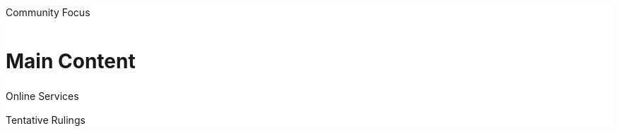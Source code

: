 
Community Focus








Main Content
============











 Online Services
 

 Tentative Rulings
 

  


